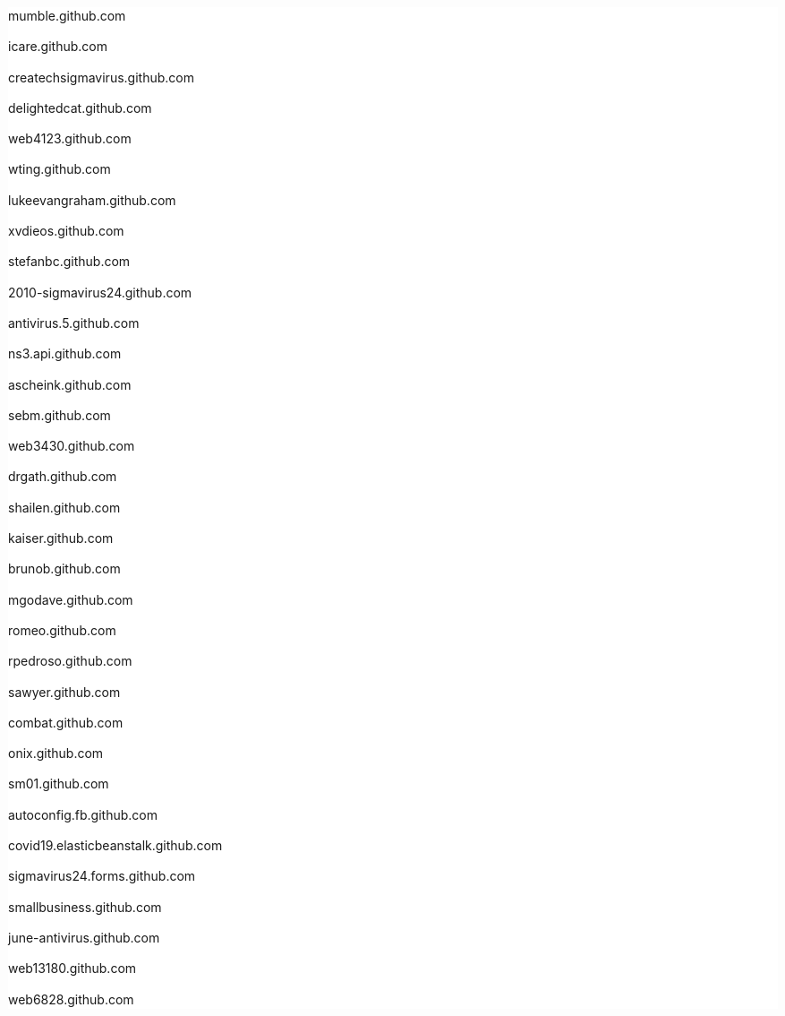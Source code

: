 mumble.github.com

icare.github.com

createchsigmavirus.github.com

delightedcat.github.com

web4123.github.com

wting.github.com

lukeevangraham.github.com

xvdieos.github.com

stefanbc.github.com

2010-sigmavirus24.github.com

antivirus.5.github.com

ns3.api.github.com

ascheink.github.com

sebm.github.com

web3430.github.com

drgath.github.com

shailen.github.com

kaiser.github.com

brunob.github.com

mgodave.github.com

romeo.github.com

rpedroso.github.com

sawyer.github.com

combat.github.com

onix.github.com

sm01.github.com

autoconfig.fb.github.com

covid19.elasticbeanstalk.github.com

sigmavirus24.forms.github.com

smallbusiness.github.com

june-antivirus.github.com

web13180.github.com

web6828.github.com
